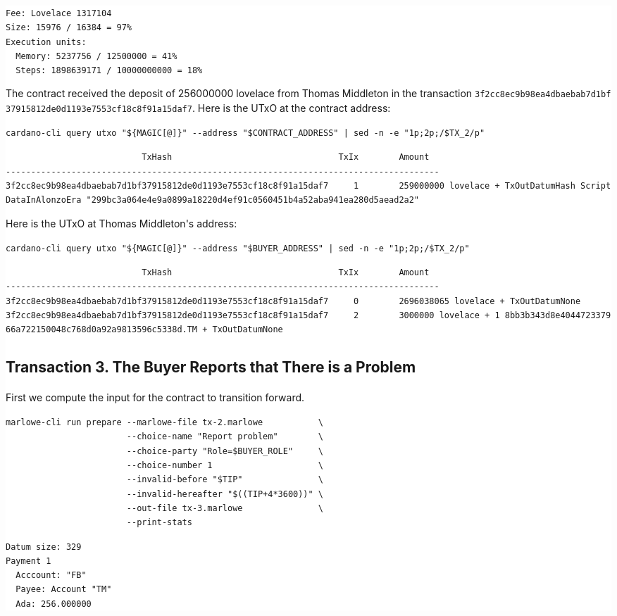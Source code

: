 ```console
Fee: Lovelace 1317104
Size: 15976 / 16384 = 97%
Execution units:
  Memory: 5237756 / 12500000 = 41%
  Steps: 1898639171 / 10000000000 = 18%
```

The contract received the deposit of 256000000 lovelace from Thomas Middleton in the transaction `3f2cc8ec9b98ea4dbaebab7d1bf37915812de0d1193e7553cf18c8f91a15daf7`. Here is the UTxO at the contract address:

```
cardano-cli query utxo "${MAGIC[@]}" --address "$CONTRACT_ADDRESS" | sed -n -e "1p;2p;/$TX_2/p"
```

```console
                           TxHash                                 TxIx        Amount
--------------------------------------------------------------------------------------
3f2cc8ec9b98ea4dbaebab7d1bf37915812de0d1193e7553cf18c8f91a15daf7     1        259000000 lovelace + TxOutDatumHash ScriptDataInAlonzoEra "299bc3a064e4e9a0899a18220d4ef91c0560451b4a52aba941ea280d5aead2a2"
```

Here is the UTxO at Thomas Middleton's address:

```
cardano-cli query utxo "${MAGIC[@]}" --address "$BUYER_ADDRESS" | sed -n -e "1p;2p;/$TX_2/p"
```

```console
                           TxHash                                 TxIx        Amount
--------------------------------------------------------------------------------------
3f2cc8ec9b98ea4dbaebab7d1bf37915812de0d1193e7553cf18c8f91a15daf7     0        2696038065 lovelace + TxOutDatumNone
3f2cc8ec9b98ea4dbaebab7d1bf37915812de0d1193e7553cf18c8f91a15daf7     2        3000000 lovelace + 1 8bb3b343d8e404472337966a722150048c768d0a92a9813596c5338d.TM + TxOutDatumNone
```

## Transaction 3. The Buyer Reports that There is a Problem

First we compute the input for the contract to transition forward.

```
marlowe-cli run prepare --marlowe-file tx-2.marlowe           \
                        --choice-name "Report problem"        \
                        --choice-party "Role=$BUYER_ROLE"     \
                        --choice-number 1                     \
                        --invalid-before "$TIP"               \
                        --invalid-hereafter "$((TIP+4*3600))" \
                        --out-file tx-3.marlowe               \
                        --print-stats
```

```console
Datum size: 329
Payment 1
  Acccount: "FB"
  Payee: Account "TM"
  Ada: 256.000000
```
